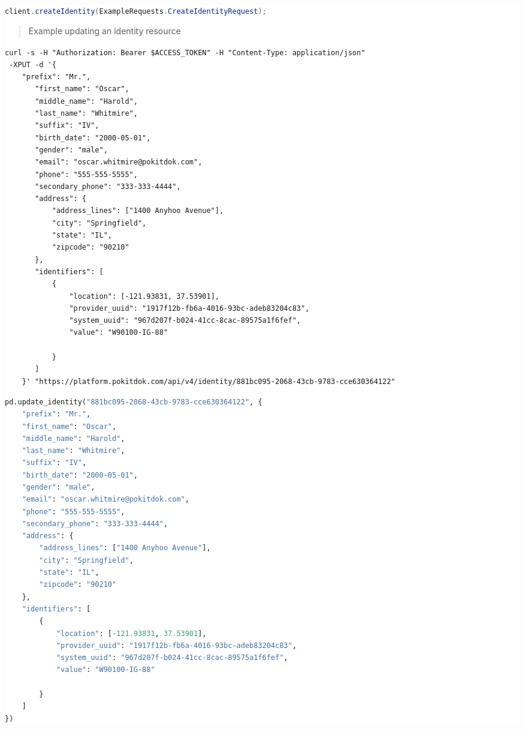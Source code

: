 ```csharp
client.createIdentity(ExampleRequests.CreateIdentityRequest);
```

> Example updating an identity resource

```shell
curl -s -H "Authorization: Bearer $ACCESS_TOKEN" -H "Content-Type: application/json"
 -XPUT -d '{
    "prefix": "Mr.",
       "first_name": "Oscar",
       "middle_name": "Harold",
       "last_name": "Whitmire",
       "suffix": "IV",
       "birth_date": "2000-05-01",
       "gender": "male",
       "email": "oscar.whitmire@pokitdok.com",
       "phone": "555-555-5555",
       "secondary_phone": "333-333-4444",
       "address": {
           "address_lines": ["1400 Anyhoo Avenue"],
           "city": "Springfield",
           "state": "IL",
           "zipcode": "90210"
       },
       "identifiers": [
           {
               "location": [-121.93831, 37.53901],
               "provider_uuid": "1917f12b-fb6a-4016-93bc-adeb83204c83",
               "system_uuid": "967d207f-b024-41cc-8cac-89575a1f6fef",
               "value": "W90100-IG-88"

           }
       ]    
    }' "https://platform.pokitdok.com/api/v4/identity/881bc095-2068-43cb-9783-cce630364122"
```

```python
pd.update_identity("881bc095-2068-43cb-9783-cce630364122", {
    "prefix": "Mr.",
    "first_name": "Oscar",
    "middle_name": "Harold",
    "last_name": "Whitmire",
    "suffix": "IV",
    "birth_date": "2000-05-01",
    "gender": "male",
    "email": "oscar.whitmire@pokitdok.com",
    "phone": "555-555-5555",
    "secondary_phone": "333-333-4444",
    "address": {
        "address_lines": ["1400 Anyhoo Avenue"],
        "city": "Springfield",
        "state": "IL",
        "zipcode": "90210"
    },
    "identifiers": [
        {
            "location": [-121.93831, 37.53901],
            "provider_uuid": "1917f12b-fb6a-4016-93bc-adeb83204c83",
            "system_uuid": "967d207f-b024-41cc-8cac-89575a1f6fef",
            "value": "W90100-IG-88"

        }
    ]
})
```

